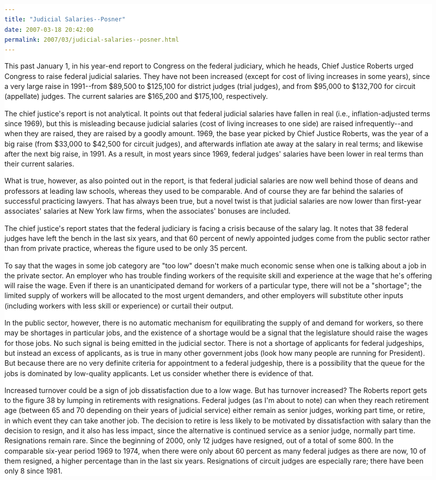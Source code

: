 ```yaml
---
title: "Judicial Salaries--Posner"
date: 2007-03-18 20:42:00
permalink: 2007/03/judicial-salaries--posner.html
---
```

This past January 1, in his year-end report to Congress on the federal judiciary, which he heads, Chief Justice Roberts urged Congress to raise federal judicial salaries. They have not been increased (except for cost of living increases in some years), since a very large raise in 1991--from $89,500 to $125,100 for district judges (trial judges), and from $95,000 to $132,700 for circuit (appellate) judges. The current salaries are $165,200 and $175,100, respectively.

The chief justice's report is not analytical. It points out that federal judicial salaries have fallen in real (i.e., inflation-adjusted terms since 1969), but this is misleading because judicial salaries (cost of living increases to one side) are raised infrequently--and when they are raised, they are raised by a goodly amount. 1969, the base year picked by Chief Justice Roberts, was the year of a big raise (from $33,000 to $42,500 for circuit judges), and afterwards inflation ate away at the salary in real terms; and likewise after the next big raise, in 1991. As a result, in most years since 1969, federal judges' salaries have been lower in real terms than their current salaries.

What is true, however, as also pointed out in the report, is that federal judicial salaries are now well behind those of deans and professors at leading law schools, whereas they used to be comparable. And of course they are far behind the salaries of successful practicing lawyers. That has always been true, but a novel twist is that judicial salaries are now lower than first-year associates' salaries at New York law firms, when the associates' bonuses are included.

The chief justice's report states that the federal judiciary is facing a crisis because of the salary lag. It notes that 38 federal judges have left the bench in the last six years, and that 60 percent of newly appointed judges come from the public sector rather than from private practice, whereas the figure used to be only 35 percent.

To say that the wages in some job category are "too low" doesn't make much economic sense when one is talking about a job in the private sector. An employer who has trouble finding workers of the requisite skill and experience at the wage that he's offering will raise the wage. Even if there is an unanticipated demand for workers of a particular type, there will not be a "shortage"; the limited supply of workers will be allocated to the most urgent demanders, and other employers will substitute other inputs (including workers with less skill or experience) or curtail their output.

In the public sector, however, there is no automatic mechanism for equilibrating the supply of and demand for workers, so there may be shortages in particular jobs, and the existence of a shortage would be a signal that the legislature should raise the wages for those jobs. No such signal is being emitted in the judicial sector. There is not a shortage of applicants for federal judgeships, but instead an excess of applicants, as is true in many other government jobs (look how many people are running for President). But because there are no very definite criteria for appointment to a federal judgeship, there is a possibility that the queue for the jobs is dominated by low-quality applicants. Let us consider whether there is evidence of that.

Increased turnover could be a sign of job dissatisfaction due to a low wage. But has turnover increased? The Roberts report gets to the figure 38 by lumping in retirements with resignations. Federal judges (as I'm about to note) can when they reach retirement age (between 65 and 70 depending on their years of judicial service) either remain as senior judges, working part time, or retire, in which event they can take another job. The decision to retire is less likely to be motivated by dissatisfaction with salary than the decision to resign, and it also has less impact, since the alternative is continued service as a senior judge, normally part time. Resignations remain rare. Since the beginning of 2000, only 12 judges have resigned, out of a total of some 800. In the comparable six-year period 1969 to 1974, when there were only about 60 percent as many federal judges as there are now, 10 of them resigned, a higher percentage than in the last six years. Resignations of circuit judges are especially rare; there have been only 8 since 1981.
